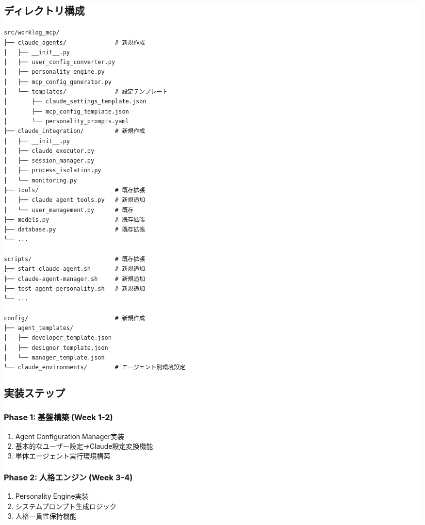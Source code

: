 ## ディレクトリ構成

```
src/worklog_mcp/
├── claude_agents/              # 新規作成
│   ├── __init__.py
│   ├── user_config_converter.py
│   ├── personality_engine.py
│   ├── mcp_config_generator.py
│   └── templates/              # 設定テンプレート
│       ├── claude_settings_template.json
│       ├── mcp_config_template.json
│       └── personality_prompts.yaml
├── claude_integration/         # 新規作成
│   ├── __init__.py
│   ├── claude_executor.py
│   ├── session_manager.py
│   ├── process_isolation.py
│   └── monitoring.py
├── tools/                      # 既存拡張
│   ├── claude_agent_tools.py   # 新規追加
│   └── user_management.py      # 既存
├── models.py                   # 既存拡張
├── database.py                 # 既存拡張 
└── ...

scripts/                        # 既存拡張
├── start-claude-agent.sh       # 新規追加
├── claude-agent-manager.sh     # 新規追加
├── test-agent-personality.sh   # 新規追加
└── ...

config/                         # 新規作成
├── agent_templates/
│   ├── developer_template.json
│   ├── designer_template.json
│   └── manager_template.json
└── claude_environments/        # エージェント別環境設定
```

## 実装ステップ

### Phase 1: 基盤構築 (Week 1-2)
1. Agent Configuration Manager実装
2. 基本的なユーザー設定→Claude設定変換機能
3. 単体エージェント実行環境構築

### Phase 2: 人格エンジン (Week 3-4)
1. Personality Engine実装
2. システムプロンプト生成ロジック
3. 人格一貫性保持機能
